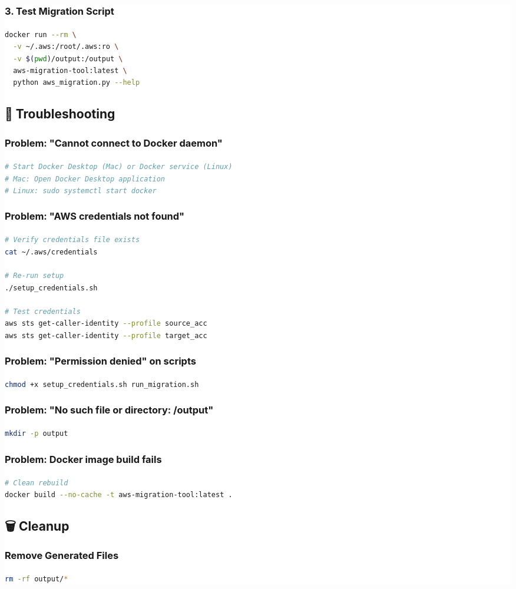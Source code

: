 ### 3. Test Migration Script
```bash
docker run --rm \
  -v ~/.aws:/root/.aws:ro \
  -v $(pwd)/output:/output \
  aws-migration-tool:latest \
  python aws_migration.py --help
```

## 🐛 Troubleshooting

### Problem: "Cannot connect to Docker daemon"
```bash
# Start Docker Desktop (Mac) or Docker service (Linux)
# Mac: Open Docker Desktop application
# Linux: sudo systemctl start docker
```

### Problem: "AWS credentials not found"
```bash
# Verify credentials file exists
cat ~/.aws/credentials

# Re-run setup
./setup_credentials.sh

# Test credentials
aws sts get-caller-identity --profile source_acc
aws sts get-caller-identity --profile target_acc
```

### Problem: "Permission denied" on scripts
```bash
chmod +x setup_credentials.sh run_migration.sh
```

### Problem: "No such file or directory: /output"
```bash
mkdir -p output
```

### Problem: Docker image build fails
```bash
# Clean rebuild
docker build --no-cache -t aws-migration-tool:latest .
```

## 🗑️ Cleanup

### Remove Generated Files
```bash
rm -rf output/*
```
